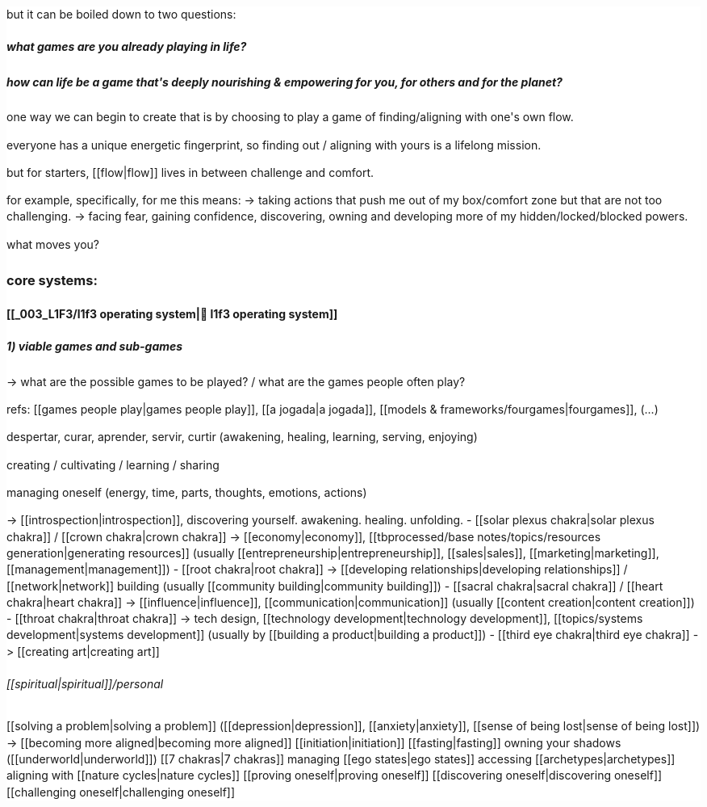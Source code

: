 but it can be boiled down to two questions:
##### what games are you already playing in life?
##### how can life be a game that's deeply nourishing & empowering for you, for others and for the planet?

one way we can begin to create that is by choosing to play a game of finding/aligning with one's own flow.

everyone has a unique energetic fingerprint, so finding out / aligning with yours is a lifelong mission.

but for starters, [[flow\|flow]] lives in between challenge and comfort.

for example, specifically, for me this means:
-> taking actions that push me out of my box/comfort zone but that are not too challenging.
-> facing fear, gaining confidence, discovering, owning and developing more of my hidden/locked/blocked powers.

what moves you?


### core systems:

#### [[_003_L1F3/l1f3 operating system\|🌌 l1f3 operating system]]

##### 1) viable games and sub-games

-> what are the possible games to be played? / what are the games people often play?

refs: [[games people play\|games people play]], [[a jogada\|a jogada]], [[models & frameworks/fourgames\|fourgames]], (...)

despertar, curar, aprender, servir, curtir
(awakening, healing, learning, serving, enjoying)

creating / cultivating / learning / sharing

managing oneself (energy, time, parts, thoughts, emotions, actions)

-> [[introspection\|introspection]], discovering yourself. awakening. healing. unfolding. - [[solar plexus chakra\|solar plexus chakra]] / [[crown chakra\|crown chakra]]
-> [[economy\|economy]], [[tbprocessed/base notes/topics/resources generation\|generating resources]] (usually [[entrepreneurship\|entrepreneurship]], [[sales\|sales]], [[marketing\|marketing]], [[management\|management]]) - [[root chakra\|root chakra]]
-> [[developing relationships\|developing relationships]] / [[network\|network]] building (usually [[community building\|community building]]) - [[sacral chakra\|sacral chakra]] / [[heart chakra\|heart chakra]]
-> [[influence\|influence]], [[communication\|communication]] (usually [[content creation\|content creation]]) - [[throat chakra\|throat chakra]]
-> tech design, [[technology development\|technology development]], [[topics/systems development\|systems development]] (usually by [[building a product\|building a product]]) - [[third eye chakra\|third eye chakra]]
-> [[creating art\|creating art]]

###### [[spiritual\|spiritual]]/personal
[[solving a problem\|solving a problem]] ([[depression\|depression]], [[anxiety\|anxiety]], [[sense of being lost\|sense of being lost]]) -> [[becoming more aligned\|becoming more aligned]]
[[initiation\|initiation]]
[[fasting\|fasting]]
owning your shadows ([[underworld\|underworld]])
[[7 chakras\|7 chakras]]
managing [[ego states\|ego states]]
accessing [[archetypes\|archetypes]]
aligning with [[nature cycles\|nature cycles]]
[[proving oneself\|proving oneself]]
[[discovering oneself\|discovering oneself]]
[[challenging oneself\|challenging oneself]]